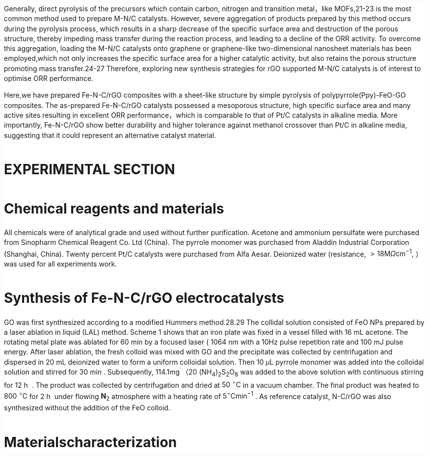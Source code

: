 Generally, direct pyrolysis of the precursors which contain carbon, nitrogen and transition metal，like MOFs,21-23 is the most common method used to prepare M-N/C catalysts. However, severe aggregation of products prepared by this method occurs during the pyrolysis process, which results in a sharp decrease of the specific surface area and destruction of the porous structure, thereby impeding mass transfer during the reaction process, and leading to a decline of the ORR activity. To overcome this aggregation, loading the M-N/C catalysts onto graphene or graphene-like two-dimensional nanosheet materials has been employed,which not only increases the specific surface area for a higher catalytic activity, but also retains the porous structure promoting mass transfer.24-27 Therefore, exploring new synthesis strategies for rGO supported M-N/C catalysts is of interest to optimise ORR performance.

Here,we have prepared Fe-N-C/rGO composites with a sheet-like structure by simple pyrolysis of polypyrrole(Ppy)-FeO-GO composites. The as-prepared Fe-N-C/rGO catalysts possessed a mesoporous structure, high specific surface area and many active sites resulting in excellent ORR performance，which is comparable to that of Pt/C catalysts in alkaline media. More importantly, Fe-N-C/rGO show better durability and higher tolerance against methanol crossover than Pt/C in alkaline media, suggesting that it could represent an alternative catalyst material.

# EXPERIMENTAL SECTION

# Chemical reagents and materials

All chemicals were of analytical grade and used without further purification. Acetone and ammonium persulfate were purchased from Sinopharm Chemical Reagent Co. Ltd (China). The pyrrole monomer was purchased from Aladdin Industrial Corporation (Shanghai, China). Twenty percent Pt/C catalysts were purchased from Alfa Aesar. Deionized water (resistance, $> 1 8 \mathrm { M } \Omega \mathrm { c m } ^ { - 1 } ,$ ） was used for all experiments work.

# Synthesis of Fe-N-C/rGO electrocatalysts

GO was first synthesized according to a modified Hummers method.28.29 The collidal solution consisted of FeO NPs prepared by a laser ablation in liquid (LAL) method. Scheme 1 shows that an iron plate was fixed in a vessel filled with $1 6 ~ \mathrm { m L }$ acetone. The rotating metal plate was ablated for $6 0 ~ \mathrm { { m i n } }$ by a focused laser ( $1 0 6 4 ~ \mathrm { { n m } }$ with a $1 0 \mathrm { H z }$ pulse repetition rate and $1 0 0 ~ \mathrm { { m J } }$ pulse energy. After laser ablation, the fresh colloid was mixed with GO and the precipitate was collected by centrifugation and dispersed in $2 0 ~ \mathrm { m L }$ deionized water to form a uniform colloidal solution. Then $1 0 ~ \mu \mathrm { L }$ pyrrole monomer was added into the colloidal solution and stirred for $3 0 ~ \mathrm { m i n }$ . Subsequently, $1 1 4 . 1 \mathrm { m g }$ （20 $\mathrm { ( N H _ { 4 } ) _ { 2 } S _ { 2 } O _ { 8 } }$ was added to the above solution with continuous stirring for $1 2 \mathrm { ~ h ~ }$ . The product was collected by centrifugation and dried at $5 0 ~ ^ { \circ } \mathrm { C }$ in a vacuum chamber. The final product was heated to $8 0 0 ~ ^ { \circ } \mathrm { C }$ for $2 \mathrm { ~ h ~ }$ under flowing $\mathbf { N } _ { 2 }$ atmosphere with a heating rate of $5 ^ { \circ } \mathrm { C } \operatorname* { m i n } ^ { - 1 }$ . As reference catalyst, N-C/rGO was also synthesized without the addition of the FeO colloid.

# Materialscharacterization
